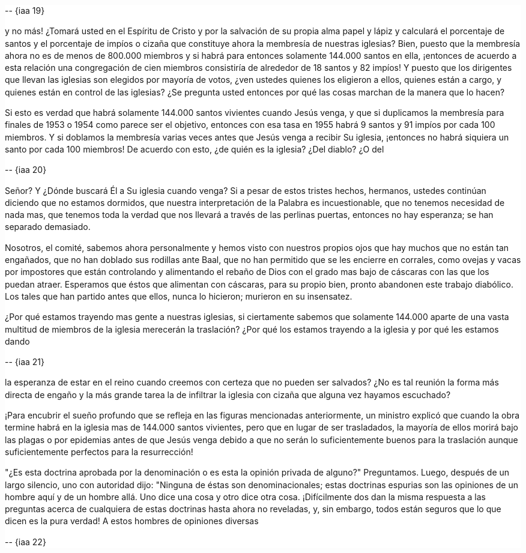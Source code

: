  -- {iaa 19}   
  
  y no más! ¿Tomará usted en el Espíritu de Cristo y por la salvación de su propia alma papel y lápiz y calculará el porcentaje de santos y el porcentaje de impíos o cizaña que constituye ahora la membresía de nuestras iglesias? Bien, puesto que la membresía ahora no es de menos de 800.000 miembros y si habrá para entonces solamente 144.000 santos en ella, ¡entonces de acuerdo a esta relación una congregación de cien miembros consistiría de alrededor de 18 santos y 82 impíos! Y puesto que los dirigentes que llevan las iglesias son elegidos por mayoría de votos, ¿ven ustedes quienes los eligieron a ellos, quienes están a cargo, y quienes están en control de las iglesias? ¿Se pregunta usted entonces por qué las cosas marchan de la manera que lo hacen?

 Si esto es verdad que habrá solamente 144.000 santos vivientes cuando Jesús venga, y que si duplicamos la membresía para finales de 1953 o 1954 como parece ser el objetivo, entonces con esa tasa en 1955 habrá 9 santos y 91 impíos por cada 100 miembros. Y si doblamos la membresía varias veces antes que Jesús venga a recibir Su iglesia, ¡entonces no habrá siquiera un santo por cada 100 miembros! De acuerdo con esto, ¿de quién es la iglesia? ¿Del diablo? ¿O del

 -- {iaa 20}   
  
  Señor? Y ¿Dónde buscará Él a Su iglesia cuando venga? Si a pesar de estos tristes hechos, hermanos, ustedes continúan diciendo que no estamos dormidos, que nuestra interpretación de la Palabra es incuestionable, que no tenemos necesidad de nada mas, que tenemos toda la verdad que nos llevará a través de las perlinas puertas, entonces no hay esperanza; se han separado demasiado.

 Nosotros, el comité, sabemos ahora personalmente y hemos visto con nuestros propios ojos que hay muchos que no están tan engañados, que no han doblado sus rodillas ante Baal, que no han permitido que se les encierre en corrales, como ovejas y vacas por impostores que están controlando y alimentando el rebaño de Dios con el grado mas bajo de cáscaras con las que los puedan atraer. Esperamos que éstos que alimentan con cáscaras, para su propio bien, pronto abandonen este trabajo diabólico. Los tales que han partido antes que ellos, nunca lo hicieron; murieron en su insensatez.

 ¿Por qué estamos trayendo mas gente a nuestras iglesias, si ciertamente sabemos que solamente 144.000 aparte de una vasta multitud de miembros de la iglesia merecerán la traslación? ¿Por qué los estamos trayendo a la iglesia y por qué les estamos dando

 -- {iaa 21}   
  
  la esperanza de estar en el reino cuando creemos con certeza que no pueden ser salvados? ¿No es tal reunión la forma más directa de engaño y la más grande tarea la de infiltrar la iglesia con cizaña que alguna vez hayamos escuchado?

 ¡Para encubrir el sueño profundo que se refleja en las figuras mencionadas anteriormente, un ministro explicó que cuando la obra termine habrá en la iglesia mas de 144.000 santos vivientes, pero que en lugar de ser trasladados, la mayoría de ellos morirá bajo las plagas o por epidemias antes de que Jesús venga debido a que no serán lo suficientemente buenos para la traslación aunque suficientemente perfectos para la resurrección!

 "¿Es esta doctrina aprobada por la denominación o es esta la opinión privada de alguno?" Preguntamos. Luego, después de un largo silencio, uno con autoridad dijo: "Ninguna de éstas son denominacionales; estas doctrinas espurias son las opiniones de un hombre aquí y de un hombre allá. Uno dice una cosa y otro dice otra cosa. ¡Difícilmente dos dan la misma respuesta a las preguntas acerca de cualquiera de estas doctrinas hasta ahora no reveladas, y, sin embargo, todos están seguros que lo que dicen es la pura verdad! A estos hombres de opiniones diversas

 -- {iaa 22}   
  